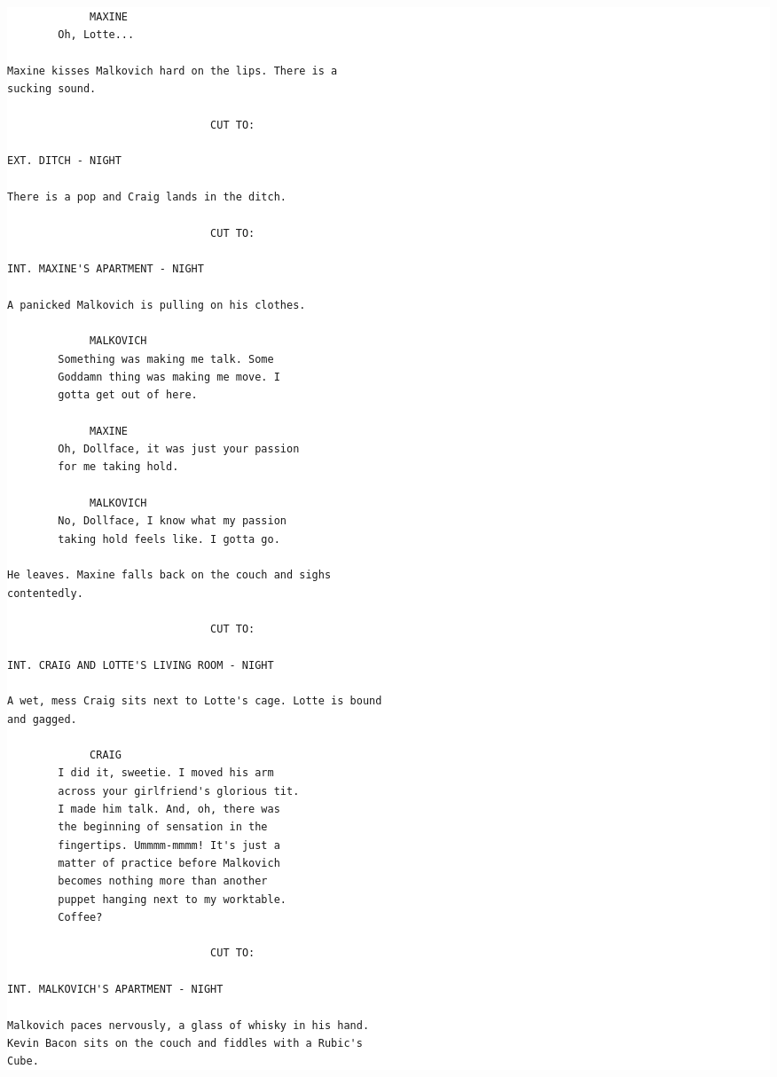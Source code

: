 				 MAXINE
		    Oh, Lotte...

	Maxine kisses Malkovich hard on the lips. There is a
	sucking sound.

									CUT TO:

	EXT. DITCH - NIGHT

	There is a pop and Craig lands in the ditch.

									CUT TO:

	INT. MAXINE'S APARTMENT - NIGHT

	A panicked Malkovich is pulling on his clothes.

				 MALKOVICH
		    Something was making me talk. Some
		    Goddamn thing was making me move. I
		    gotta get out of here.

				 MAXINE
		    Oh, Dollface, it was just your passion
		    for me taking hold.

				 MALKOVICH
		    No, Dollface, I know what my passion
		    taking hold feels like. I gotta go.

	He leaves. Maxine falls back on the couch and sighs
	contentedly.

									CUT TO:

	INT. CRAIG AND LOTTE'S LIVING ROOM - NIGHT

	A wet, mess Craig sits next to Lotte's cage. Lotte is bound
	and gagged.

				 CRAIG
		    I did it, sweetie. I moved his arm
		    across your girlfriend's glorious tit.
		    I made him talk. And, oh, there was
		    the beginning of sensation in the
		    fingertips. Ummmm-mmmm! It's just a
		    matter of practice before Malkovich
		    becomes nothing more than another
		    puppet hanging next to my worktable.
		    Coffee?

									CUT TO:

	INT. MALKOVICH'S APARTMENT - NIGHT

	Malkovich paces nervously, a glass of whisky in his hand.
	Kevin Bacon sits on the couch and fiddles with a Rubic's
	Cube.

